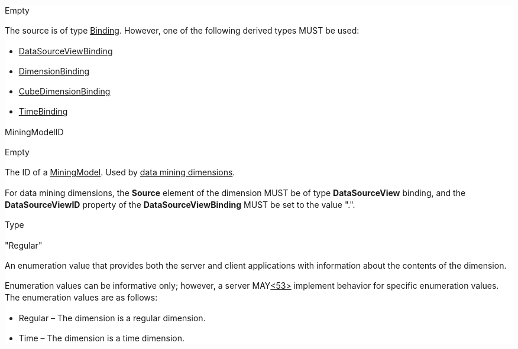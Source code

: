  </td>
  <td>
  <p>Empty</p>
  </td>
  <td>
  <p>The source is of type <a href="c1528ef1-3355-487b-89d3-60805e490c3a.htm">Binding</a>. However, one of
  the following derived types MUST be used: </p>
  <ul><li><p><span><span>  
  </span></span><span><a href="02957aee-d532-4aba-83b0-c3c5355f128b.htm">DataSourceViewBinding</a></span></p>
  </li><li><p><span><span>  
  </span></span><span><a href="3ac45ada-7721-43d5-8fd7-5875bd28c4a4.htm">DimensionBinding</a></span></p>
  </li><li><p><span><span>  
  </span></span><span><a href="09b16387-c883-4c06-860f-41515af6c5bb.htm">CubeDimensionBinding</a></span></p>
  </li><li><p><span><span>  
  </span></span><span><a href="0e99e60e-f56c-4100-8e4a-0ea9e09a2985.htm">TimeBinding</a></span></p>
  </li></ul></td>
 </tr>
 <tr>
  <td>
  <p>MiningModelID</p>
  </td>
  <td>
  <p> </p>
  </td>
  <td>
  <p>Empty</p>
  </td>
  <td>
  <p>The ID of a <a href="1a2b2d8c-302d-4c32-984c-9e34dc4424bf.htm">MiningModel</a>. Used by <a href="8676f5ce-62d4-4244-a326-634bfed4aba4.htm#gt_7d1ccfbc-fa26-403f-a5f8-61ba4289d0d3">data mining dimensions</a>.</p>
  <p>For data mining dimensions, the <b>Source</b> element
  of the dimension MUST be of type <b>DataSourceView</b> binding, and the <b>DataSourceViewID</b>
  property of the <b>DataSourceViewBinding</b> MUST be set to the value
  &quot;.&quot;.</p>
  </td>
 </tr>
 <tr>
  <td>
  <p>Type</p>
  </td>
  <td>
  <p> </p>
  </td>
  <td>
  <p>&quot;Regular&quot;</p>
  </td>
  <td>
  <p>An enumeration value that provides both the server and
  client applications with information about the contents of the dimension. </p>
  <p>Enumeration values can be informative only; however, a
  server MAY<a id="Appendix_A_Target_53"></a><a href="b9ac4859-2662-44ca-b131-9addd8b953dc.htm#Appendix_A_53" aria-label="Product behavior note 53">&lt;53&gt;</a> implement behavior for
  specific enumeration values. The enumeration values are as follows:</p>
  <ul><li><p><span><span>  
  </span></span><span>Regular – The dimension is a
  regular dimension.</span></p>
  </li><li><p><span><span>  
  </span></span><span>Time – The dimension is a time
  dimension.</span></p>
